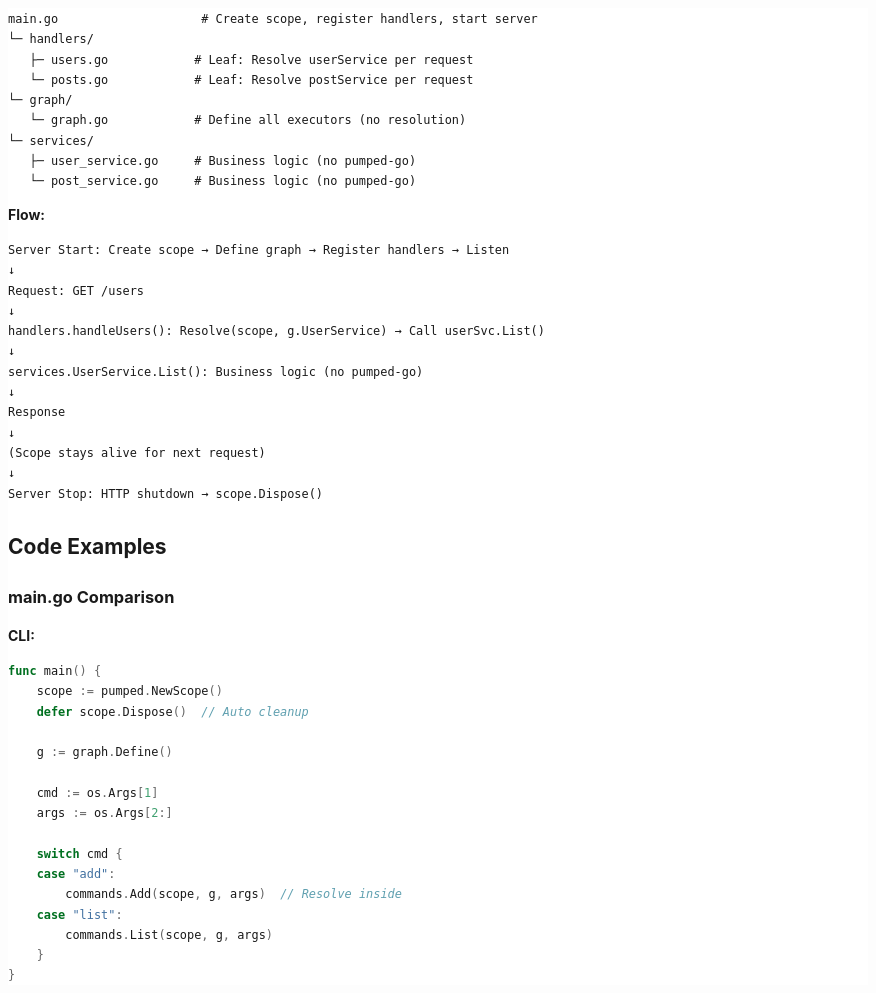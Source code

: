 ```
main.go                    # Create scope, register handlers, start server
└─ handlers/
   ├─ users.go            # Leaf: Resolve userService per request
   └─ posts.go            # Leaf: Resolve postService per request
└─ graph/
   └─ graph.go            # Define all executors (no resolution)
└─ services/
   ├─ user_service.go     # Business logic (no pumped-go)
   └─ post_service.go     # Business logic (no pumped-go)
```

**Flow:**
```
Server Start: Create scope → Define graph → Register handlers → Listen
↓
Request: GET /users
↓
handlers.handleUsers(): Resolve(scope, g.UserService) → Call userSvc.List()
↓
services.UserService.List(): Business logic (no pumped-go)
↓
Response
↓
(Scope stays alive for next request)
↓
Server Stop: HTTP shutdown → scope.Dispose()
```

## Code Examples

### main.go Comparison

**CLI:**
```go
func main() {
    scope := pumped.NewScope()
    defer scope.Dispose()  // Auto cleanup

    g := graph.Define()

    cmd := os.Args[1]
    args := os.Args[2:]

    switch cmd {
    case "add":
        commands.Add(scope, g, args)  // Resolve inside
    case "list":
        commands.List(scope, g, args)
    }
}
```
